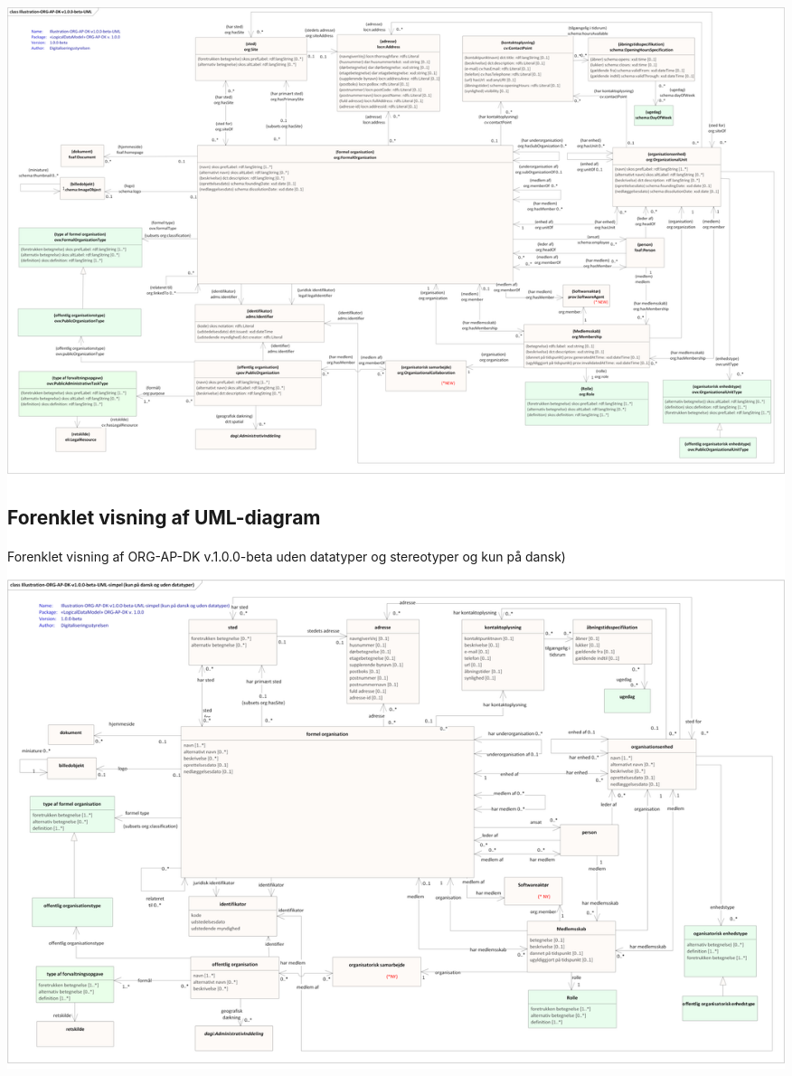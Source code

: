 <p class="center"><a href="img/Illustration-ORG-AP-DK-v1.0.0-beta-UML.png"><img src="img/Illustration-ORG-AP-DK-v1.0.0-beta-UML.png" alt="Illustration af ORG-AP-DK v1.0.0-beta som UML-klassediagram.png"/></a></p>

## Forenklet visning af UML-diagram
Forenklet visning af ORG-AP-DK v.1.0.0-beta uden datatyper og stereotyper og kun på dansk)  
<p class="center"><a href="img/Illustration-ORG-AP-DK-v1.0.0-beta-UML-simple.png"><img src="img/Illustration-ORG-AP-DK-v1.0.0-beta-UML-simple.png" alt="Illustration af ORG-AP-DK v1.0.0-beta som UML-klassediagram (kun på dansk og uden datatyper og stereotyper).png"/></a></p>
